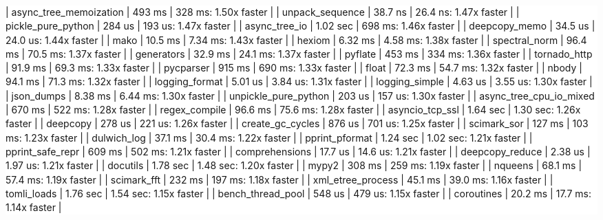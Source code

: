 | async_tree_memoization   | 493 ms                                                 | 328 ms: 1.50x faster                                   |
| unpack_sequence          | 38.7 ns                                                | 26.4 ns: 1.47x faster                                  |
| pickle_pure_python       | 284 us                                                 | 193 us: 1.47x faster                                   |
| async_tree_io            | 1.02 sec                                               | 698 ms: 1.46x faster                                   |
| deepcopy_memo            | 34.5 us                                                | 24.0 us: 1.44x faster                                  |
| mako                     | 10.5 ms                                                | 7.34 ms: 1.43x faster                                  |
| hexiom                   | 6.32 ms                                                | 4.58 ms: 1.38x faster                                  |
| spectral_norm            | 96.4 ms                                                | 70.5 ms: 1.37x faster                                  |
| generators               | 32.9 ms                                                | 24.1 ms: 1.37x faster                                  |
| pyflate                  | 453 ms                                                 | 334 ms: 1.36x faster                                   |
| tornado_http             | 91.9 ms                                                | 69.3 ms: 1.33x faster                                  |
| pycparser                | 915 ms                                                 | 690 ms: 1.33x faster                                   |
| float                    | 72.3 ms                                                | 54.7 ms: 1.32x faster                                  |
| nbody                    | 94.1 ms                                                | 71.3 ms: 1.32x faster                                  |
| logging_format           | 5.01 us                                                | 3.84 us: 1.31x faster                                  |
| logging_simple           | 4.63 us                                                | 3.55 us: 1.30x faster                                  |
| json_dumps               | 8.38 ms                                                | 6.44 ms: 1.30x faster                                  |
| unpickle_pure_python     | 203 us                                                 | 157 us: 1.30x faster                                   |
| async_tree_cpu_io_mixed  | 670 ms                                                 | 522 ms: 1.28x faster                                   |
| regex_compile            | 96.6 ms                                                | 75.6 ms: 1.28x faster                                  |
| asyncio_tcp_ssl          | 1.64 sec                                               | 1.30 sec: 1.26x faster                                 |
| deepcopy                 | 278 us                                                 | 221 us: 1.26x faster                                   |
| create_gc_cycles         | 876 us                                                 | 701 us: 1.25x faster                                   |
| scimark_sor              | 127 ms                                                 | 103 ms: 1.23x faster                                   |
| dulwich_log              | 37.1 ms                                                | 30.4 ms: 1.22x faster                                  |
| pprint_pformat           | 1.24 sec                                               | 1.02 sec: 1.21x faster                                 |
| pprint_safe_repr         | 609 ms                                                 | 502 ms: 1.21x faster                                   |
| comprehensions           | 17.7 us                                                | 14.6 us: 1.21x faster                                  |
| deepcopy_reduce          | 2.38 us                                                | 1.97 us: 1.21x faster                                  |
| docutils                 | 1.78 sec                                               | 1.48 sec: 1.20x faster                                 |
| mypy2                    | 308 ms                                                 | 259 ms: 1.19x faster                                   |
| nqueens                  | 68.1 ms                                                | 57.4 ms: 1.19x faster                                  |
| scimark_fft              | 232 ms                                                 | 197 ms: 1.18x faster                                   |
| xml_etree_process        | 45.1 ms                                                | 39.0 ms: 1.16x faster                                  |
| tomli_loads              | 1.76 sec                                               | 1.54 sec: 1.15x faster                                 |
| bench_thread_pool        | 548 us                                                 | 479 us: 1.15x faster                                   |
| coroutines               | 20.2 ms                                                | 17.7 ms: 1.14x faster                                  |